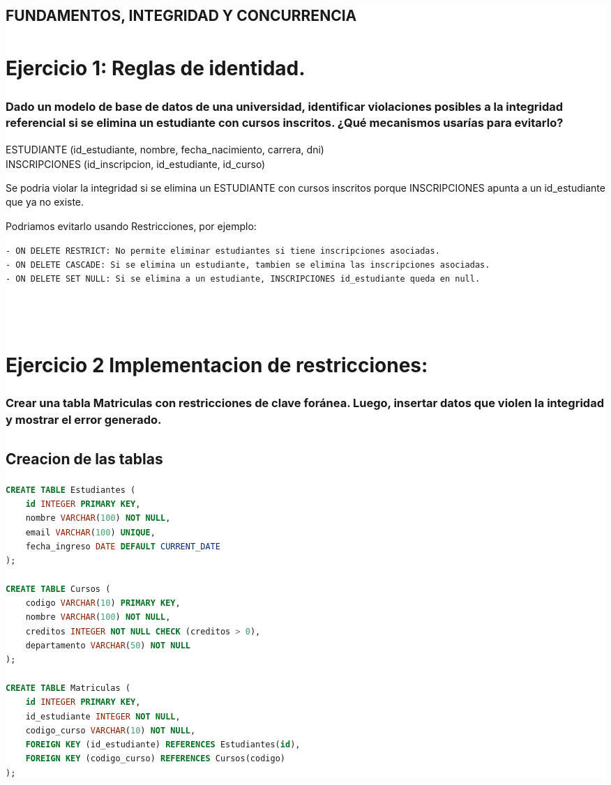 ## FUNDAMENTOS, INTEGRIDAD Y CONCURRENCIA
# Ejercicio 1: Reglas de identidad. 
### Dado un modelo de base de datos de una universidad, identificar violaciones posibles a la integridad referencial si se elimina un estudiante con cursos inscritos. ¿Qué mecanismos usarías para evitarlo?

ESTUDIANTE (id_estudiante, nombre, fecha_nacimiento, carrera, dni) <br>
INSCRIPCIONES (id_inscripcion, id_estudiante, id_curso)

Se podria violar la integridad si se elimina un ESTUDIANTE con cursos inscritos porque INSCRIPCIONES apunta a un id_estudiante que ya no existe.

Podriamos evitarlo usando Restricciones, por ejemplo:

    - ON DELETE RESTRICT: No permite eliminar estudiantes si tiene inscripciones asociadas.
    - ON DELETE CASCADE: Si se elimina un estudiante, tambien se elimina las inscripciones asociadas.
    - ON DELETE SET NULL: Si se elimina a un estudiante, INSCRIPCIONES id_estudiante queda en null.

<br/>
<br/>

# Ejercicio 2 Implementacion de restricciones:
### Crear una tabla Matriculas con restricciones de clave foránea. Luego, insertar datos que violen la integridad y mostrar el error generado.

## Creacion de las tablas

```sql
CREATE TABLE Estudiantes (
    id INTEGER PRIMARY KEY,
    nombre VARCHAR(100) NOT NULL,
    email VARCHAR(100) UNIQUE,
    fecha_ingreso DATE DEFAULT CURRENT_DATE
);

CREATE TABLE Cursos (
    codigo VARCHAR(10) PRIMARY KEY,
    nombre VARCHAR(100) NOT NULL,
    creditos INTEGER NOT NULL CHECK (creditos > 0),
    departamento VARCHAR(50) NOT NULL
);

CREATE TABLE Matriculas (
    id INTEGER PRIMARY KEY,
    id_estudiante INTEGER NOT NULL,
    codigo_curso VARCHAR(10) NOT NULL,
    FOREIGN KEY (id_estudiante) REFERENCES Estudiantes(id),
    FOREIGN KEY (codigo_curso) REFERENCES Cursos(codigo)
);
```
